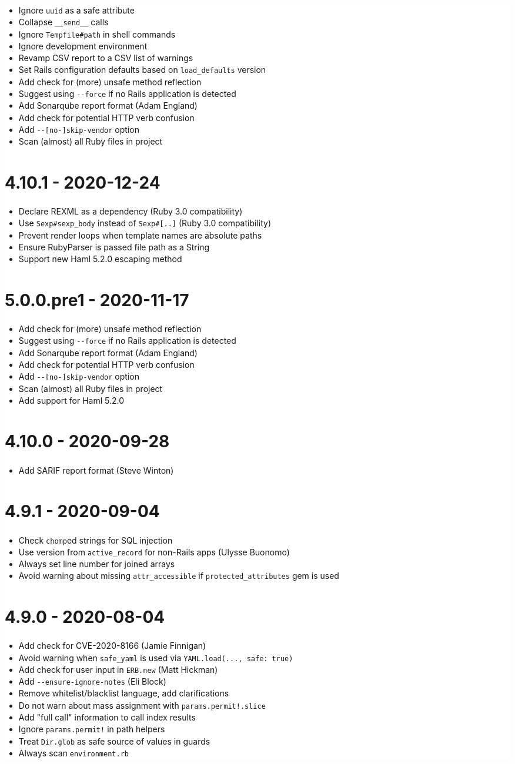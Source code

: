 * Ignore `uuid` as a safe attribute
* Collapse `__send__` calls
* Ignore `Tempfile#path` in shell commands
* Ignore development environment
* Revamp CSV report to a CSV list of warnings
* Set Rails configuration defaults based on `load_defaults` version
* Add check for (more) unsafe method reflection
* Suggest using `--force` if no Rails application is detected
* Add Sonarqube report format (Adam England)
* Add check for potential HTTP verb confusion
* Add `--[no-]skip-vendor` option
* Scan (almost) all Ruby files in project

# 4.10.1 - 2020-12-24

* Declare REXML as a dependency (Ruby 3.0 compatibility)
* Use `Sexp#sexp_body` instead of `Sexp#[..]` (Ruby 3.0 compatibility)
* Prevent render loops when template names are absolute paths
* Ensure RubyParser is passed file path as a String
* Support new Haml 5.2.0 escaping method

# 5.0.0.pre1 - 2020-11-17

* Add check for (more) unsafe method reflection
* Suggest using `--force` if no Rails application is detected
* Add Sonarqube report format (Adam England)
* Add check for potential HTTP verb confusion
* Add `--[no-]skip-vendor` option
* Scan (almost) all Ruby files in project
* Add support for Haml 5.2.0

# 4.10.0 - 2020-09-28

* Add SARIF report format (Steve Winton)

# 4.9.1 - 2020-09-04

* Check `chomp`ed strings for SQL injection
* Use version from `active_record` for non-Rails apps (Ulysse Buonomo)
* Always set line number for joined arrays
* Avoid warning about missing `attr_accessible` if `protected_attributes` gem is used

# 4.9.0 - 2020-08-04

* Add check for CVE-2020-8166 (Jamie Finnigan)
* Avoid warning when `safe_yaml` is used via `YAML.load(..., safe: true)`
* Add check for user input in `ERB.new` (Matt Hickman)
* Add `--ensure-ignore-notes` (Eli Block)
* Remove whitelist/blacklist language, add clarifications
* Do not warn about mass assignment with `params.permit!.slice`
* Add "full call" information to call index results
* Ignore `params.permit!` in path helpers
* Treat `Dir.glob` as safe source of values in guards
* Always scan `environment.rb`
